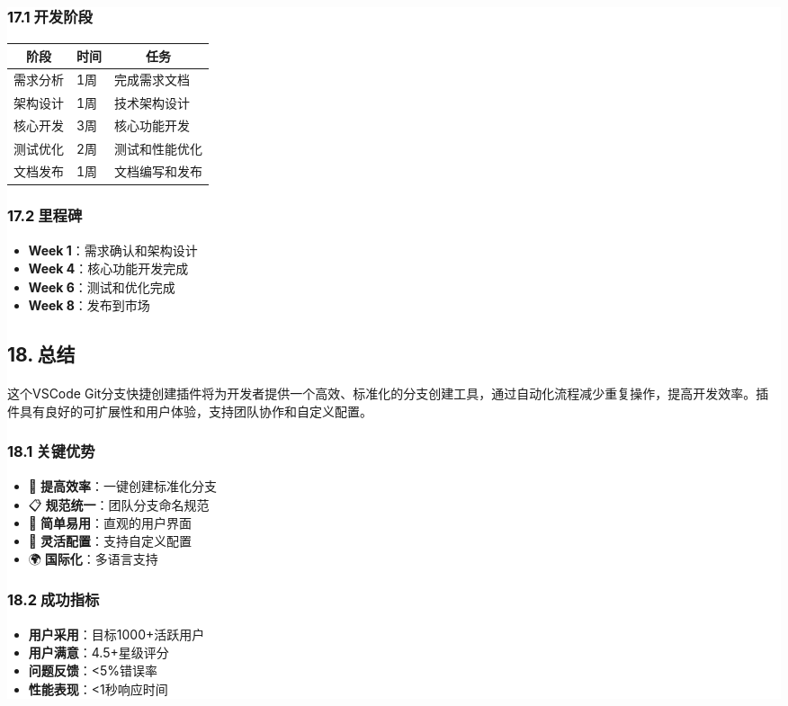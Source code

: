 ### 17.1 开发阶段
| 阶段 | 时间 | 任务 |
|------|------|------|
| 需求分析 | 1周 | 完成需求文档 |
| 架构设计 | 1周 | 技术架构设计 |
| 核心开发 | 3周 | 核心功能开发 |
| 测试优化 | 2周 | 测试和性能优化 |
| 文档发布 | 1周 | 文档编写和发布 |

### 17.2 里程碑
- **Week 1**：需求确认和架构设计
- **Week 4**：核心功能开发完成
- **Week 6**：测试和优化完成
- **Week 8**：发布到市场

## 18. 总结

这个VSCode Git分支快捷创建插件将为开发者提供一个高效、标准化的分支创建工具，通过自动化流程减少重复操作，提高开发效率。插件具有良好的可扩展性和用户体验，支持团队协作和自定义配置。

### 18.1 关键优势
- 🚀 **提高效率**：一键创建标准化分支
- 📋 **规范统一**：团队分支命名规范
- 🎯 **简单易用**：直观的用户界面
- 🔧 **灵活配置**：支持自定义配置
- 🌍 **国际化**：多语言支持

### 18.2 成功指标
- **用户采用**：目标1000+活跃用户
- **用户满意**：4.5+星级评分
- **问题反馈**：<5%错误率
- **性能表现**：<1秒响应时间

